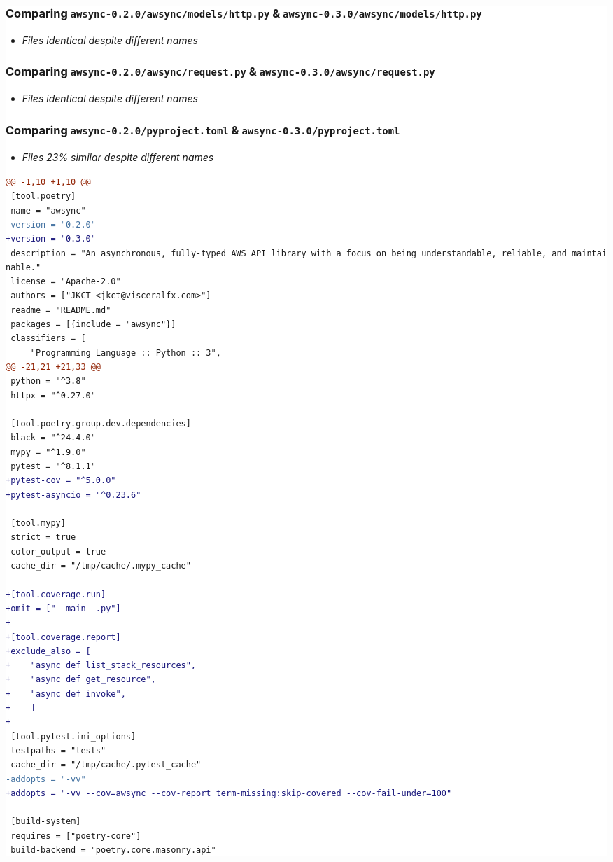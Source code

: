 ### Comparing `awsync-0.2.0/awsync/models/http.py` & `awsync-0.3.0/awsync/models/http.py`

 * *Files identical despite different names*

### Comparing `awsync-0.2.0/awsync/request.py` & `awsync-0.3.0/awsync/request.py`

 * *Files identical despite different names*

### Comparing `awsync-0.2.0/pyproject.toml` & `awsync-0.3.0/pyproject.toml`

 * *Files 23% similar despite different names*

```diff
@@ -1,10 +1,10 @@
 [tool.poetry]
 name = "awsync"
-version = "0.2.0"
+version = "0.3.0"
 description = "An asynchronous, fully-typed AWS API library with a focus on being understandable, reliable, and maintainable."
 license = "Apache-2.0"
 authors = ["JKCT <jkct@visceralfx.com>"]
 readme = "README.md"
 packages = [{include = "awsync"}]
 classifiers = [
     "Programming Language :: Python :: 3",
@@ -21,21 +21,33 @@
 python = "^3.8"
 httpx = "^0.27.0"
 
 [tool.poetry.group.dev.dependencies]
 black = "^24.4.0"
 mypy = "^1.9.0"
 pytest = "^8.1.1"
+pytest-cov = "^5.0.0"
+pytest-asyncio = "^0.23.6"
 
 [tool.mypy]
 strict = true
 color_output = true
 cache_dir = "/tmp/cache/.mypy_cache"
 
+[tool.coverage.run]
+omit = ["__main__.py"]
+
+[tool.coverage.report]
+exclude_also = [
+    "async def list_stack_resources",
+    "async def get_resource",
+    "async def invoke",
+    ]
+
 [tool.pytest.ini_options]
 testpaths = "tests"
 cache_dir = "/tmp/cache/.pytest_cache"
-addopts = "-vv"
+addopts = "-vv --cov=awsync --cov-report term-missing:skip-covered --cov-fail-under=100"
 
 [build-system]
 requires = ["poetry-core"]
 build-backend = "poetry.core.masonry.api"
```